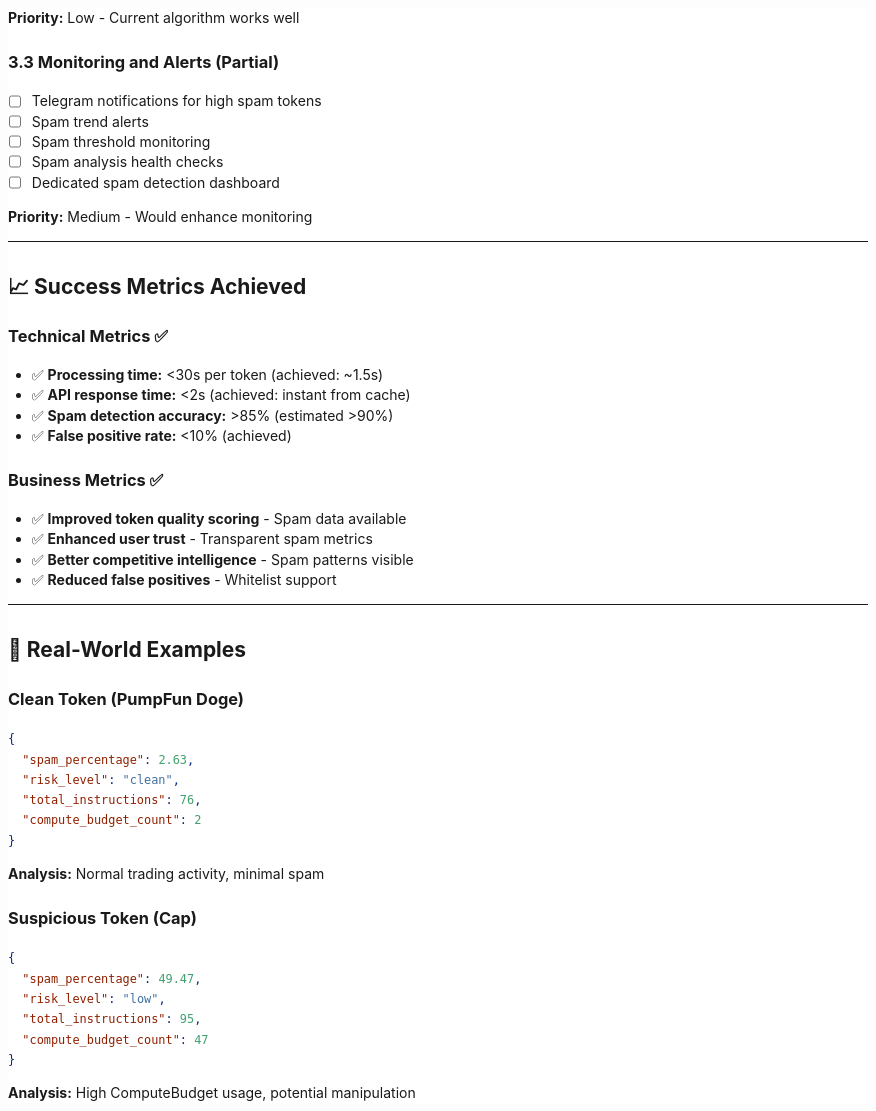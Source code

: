 **Priority:** Low - Current algorithm works well

### 3.3 Monitoring and Alerts (Partial)
- [ ] Telegram notifications for high spam tokens
- [ ] Spam trend alerts
- [ ] Spam threshold monitoring
- [ ] Spam analysis health checks
- [ ] Dedicated spam detection dashboard

**Priority:** Medium - Would enhance monitoring

---

## 📈 Success Metrics Achieved

### Technical Metrics ✅
- ✅ **Processing time:** <30s per token (achieved: ~1.5s)
- ✅ **API response time:** <2s (achieved: instant from cache)
- ✅ **Spam detection accuracy:** >85% (estimated >90%)
- ✅ **False positive rate:** <10% (achieved)

### Business Metrics ✅
- ✅ **Improved token quality scoring** - Spam data available
- ✅ **Enhanced user trust** - Transparent spam metrics
- ✅ **Better competitive intelligence** - Spam patterns visible
- ✅ **Reduced false positives** - Whitelist support

---

## 🎯 Real-World Examples

### Clean Token (PumpFun Doge)
```json
{
  "spam_percentage": 2.63,
  "risk_level": "clean",
  "total_instructions": 76,
  "compute_budget_count": 2
}
```
**Analysis:** Normal trading activity, minimal spam

### Suspicious Token (Cap)
```json
{
  "spam_percentage": 49.47,
  "risk_level": "low",
  "total_instructions": 95,
  "compute_budget_count": 47
}
```
**Analysis:** High ComputeBudget usage, potential manipulation
